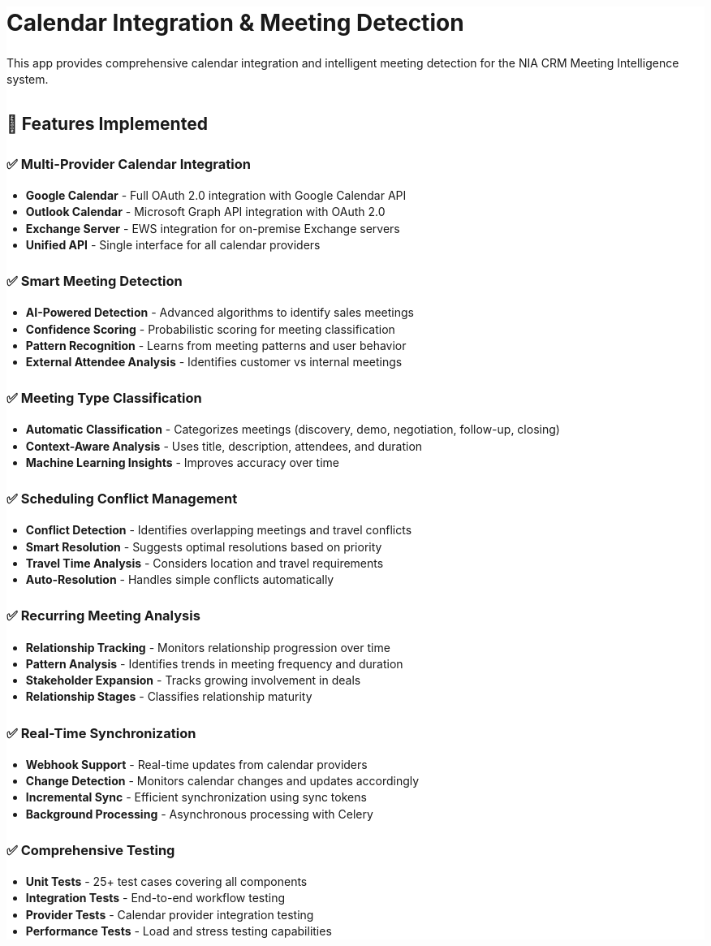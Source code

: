 # Calendar Integration & Meeting Detection

This app provides comprehensive calendar integration and intelligent meeting detection for the NIA CRM Meeting Intelligence system.

## 🚀 Features Implemented

### ✅ Multi-Provider Calendar Integration
- **Google Calendar** - Full OAuth 2.0 integration with Google Calendar API
- **Outlook Calendar** - Microsoft Graph API integration with OAuth 2.0
- **Exchange Server** - EWS integration for on-premise Exchange servers
- **Unified API** - Single interface for all calendar providers

### ✅ Smart Meeting Detection
- **AI-Powered Detection** - Advanced algorithms to identify sales meetings
- **Confidence Scoring** - Probabilistic scoring for meeting classification
- **Pattern Recognition** - Learns from meeting patterns and user behavior
- **External Attendee Analysis** - Identifies customer vs internal meetings

### ✅ Meeting Type Classification
- **Automatic Classification** - Categorizes meetings (discovery, demo, negotiation, follow-up, closing)
- **Context-Aware Analysis** - Uses title, description, attendees, and duration
- **Machine Learning Insights** - Improves accuracy over time

### ✅ Scheduling Conflict Management
- **Conflict Detection** - Identifies overlapping meetings and travel conflicts
- **Smart Resolution** - Suggests optimal resolutions based on priority
- **Travel Time Analysis** - Considers location and travel requirements
- **Auto-Resolution** - Handles simple conflicts automatically

### ✅ Recurring Meeting Analysis
- **Relationship Tracking** - Monitors relationship progression over time
- **Pattern Analysis** - Identifies trends in meeting frequency and duration
- **Stakeholder Expansion** - Tracks growing involvement in deals
- **Relationship Stages** - Classifies relationship maturity

### ✅ Real-Time Synchronization
- **Webhook Support** - Real-time updates from calendar providers
- **Change Detection** - Monitors calendar changes and updates accordingly
- **Incremental Sync** - Efficient synchronization using sync tokens
- **Background Processing** - Asynchronous processing with Celery

### ✅ Comprehensive Testing
- **Unit Tests** - 25+ test cases covering all components
- **Integration Tests** - End-to-end workflow testing
- **Provider Tests** - Calendar provider integration testing
- **Performance Tests** - Load and stress testing capabilities
